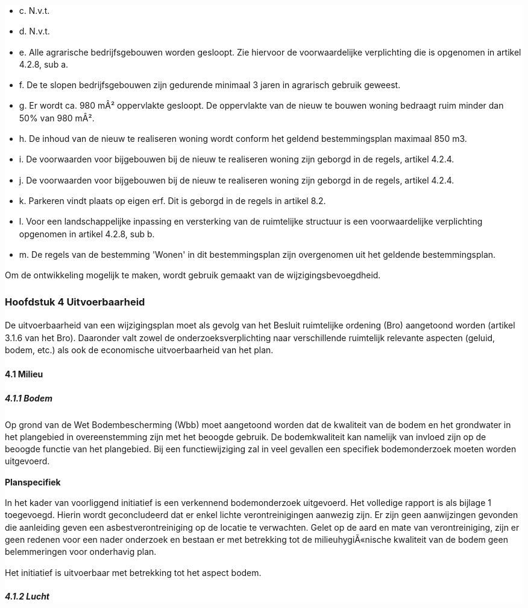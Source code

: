 * c. N.v.t.

* d. N.v.t.

* e. Alle agrarische bedrijfsgebouwen worden gesloopt. Zie hiervoor de voorwaardelijke verplichting die is opgenomen in artikel 4\.2\.8, sub a.

* f. De te slopen bedrijfsgebouwen zijn gedurende minimaal 3 jaren in agrarisch gebruik geweest.

* g. Er wordt ca. 980 mÂ² oppervlakte gesloopt. De oppervlakte van de nieuw te bouwen woning bedraagt ruim minder dan 50% van 980 mÂ².

* h. De inhoud van de nieuw te realiseren woning wordt conform het geldend bestemmingsplan maximaal 850 m3\.

* i. De voorwaarden voor bijgebouwen bij de nieuw te realiseren woning zijn geborgd in de regels, artikel 4\.2\.4.

* j. De voorwaarden voor bijgebouwen bij de nieuw te realiseren woning zijn geborgd in de regels, artikel 4\.2\.4.

* k. Parkeren vindt plaats op eigen erf. Dit is geborgd in de regels in artikel 8\.2.

* l. Voor een landschappelijke inpassing en versterking van de ruimtelijke structuur is een voorwaardelijke verplichting opgenomen in artikel 4\.2\.8, sub b.

* m. De regels van de bestemming 'Wonen' in dit bestemmingsplan zijn overgenomen uit het geldende bestemmingsplan.

Om de ontwikkeling mogelijk te maken, wordt gebruik gemaakt van de wijzigingsbevoegdheid.

### Hoofdstuk 4 Uitvoerbaarheid

De uitvoerbaarheid van een wijzigingsplan moet als gevolg van het Besluit ruimtelijke ordening (Bro) aangetoond worden (artikel 3\.1\.6 van het Bro). Daaronder valt zowel de onderzoeksverplichting naar verschillende ruimtelijk relevante aspecten (geluid, bodem, etc.) als ook de economische uitvoerbaarheid van het plan.

#### 4\.1 Milieu

##### 4\.1\.1 Bodem

Op grond van de Wet Bodembescherming (Wbb) moet aangetoond worden dat de kwaliteit van de bodem en het grondwater in het plangebied in overeenstemming zijn met het beoogde gebruik. De bodemkwaliteit kan namelijk van invloed zijn op de beoogde functie van het plangebied. Bij een functiewijziging zal in veel gevallen een specifiek bodemonderzoek moeten worden uitgevoerd.

**Planspecifiek**

In het kader van voorliggend initiatief is een verkennend bodemonderzoek uitgevoerd. Het volledige rapport is als bijlage 1 toegevoegd. Hierin wordt geconcludeerd dat er enkel lichte verontreinigingen aanwezig zijn. Er zijn geen aanwijzingen gevonden die aanleiding geven een asbestverontreiniging op de locatie te verwachten. Gelet op de aard en mate van verontreiniging, zijn er geen redenen voor een nader onderzoek en bestaan er met betrekking tot de milieuhygiÃ«nische kwaliteit van de bodem geen belemmeringen voor onderhavig plan.

Het initiatief is uitvoerbaar met betrekking tot het aspect bodem.

##### 4\.1\.2 Lucht
